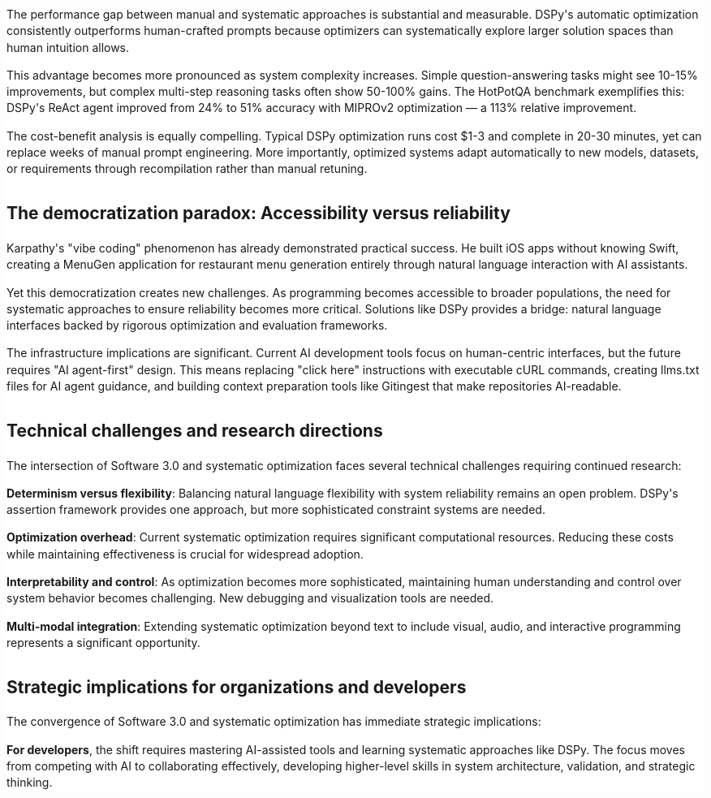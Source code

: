 The performance gap between manual and systematic approaches is substantial and measurable. DSPy's automatic optimization consistently outperforms human-crafted prompts because optimizers can systematically explore larger solution spaces than human intuition allows.

This advantage becomes more pronounced as system complexity increases. Simple question-answering tasks might see 10-15% improvements, but complex multi-step reasoning tasks often show 50-100% gains. The HotPotQA benchmark exemplifies this: DSPy's ReAct agent improved from 24% to 51% accuracy with MIPROv2 optimization — a 113% relative improvement.

The cost-benefit analysis is equally compelling. Typical DSPy optimization runs cost $1-3 and complete in 20-30 minutes, yet can replace weeks of manual prompt engineering. More importantly, optimized systems adapt automatically to new models, datasets, or requirements through recompilation rather than manual retuning.

## The democratization paradox: Accessibility versus reliability

Karpathy's "vibe coding" phenomenon has already demonstrated practical success. He built iOS apps without knowing Swift, creating a MenuGen application for restaurant menu generation entirely through natural language interaction with AI assistants.

Yet this democratization creates new challenges. As programming becomes accessible to broader populations, the need for systematic approaches to ensure reliability becomes more critical. Solutions like DSPy provides a bridge: natural language interfaces backed by rigorous optimization and evaluation frameworks.

The infrastructure implications are significant. Current AI development tools focus on human-centric interfaces, but the future requires "AI agent-first" design. This means replacing "click here" instructions with executable cURL commands, creating llms.txt files for AI agent guidance, and building context preparation tools like Gitingest that make repositories AI-readable.

## Technical challenges and research directions

The intersection of Software 3.0 and systematic optimization faces several technical challenges requiring continued research:

**Determinism versus flexibility**: Balancing natural language flexibility with system reliability remains an open problem. DSPy's assertion framework provides one approach, but more sophisticated constraint systems are needed.

**Optimization overhead**: Current systematic optimization requires significant computational resources. Reducing these costs while maintaining effectiveness is crucial for widespread adoption.

**Interpretability and control**: As optimization becomes more sophisticated, maintaining human understanding and control over system behavior becomes challenging. New debugging and visualization tools are needed.

**Multi-modal integration**: Extending systematic optimization beyond text to include visual, audio, and interactive programming represents a significant opportunity.

## Strategic implications for organizations and developers

The convergence of Software 3.0 and systematic optimization has immediate strategic implications:

**For developers**, the shift requires mastering AI-assisted tools and learning systematic approaches like DSPy. The focus moves from competing with AI to collaborating effectively, developing higher-level skills in system architecture, validation, and strategic thinking.
